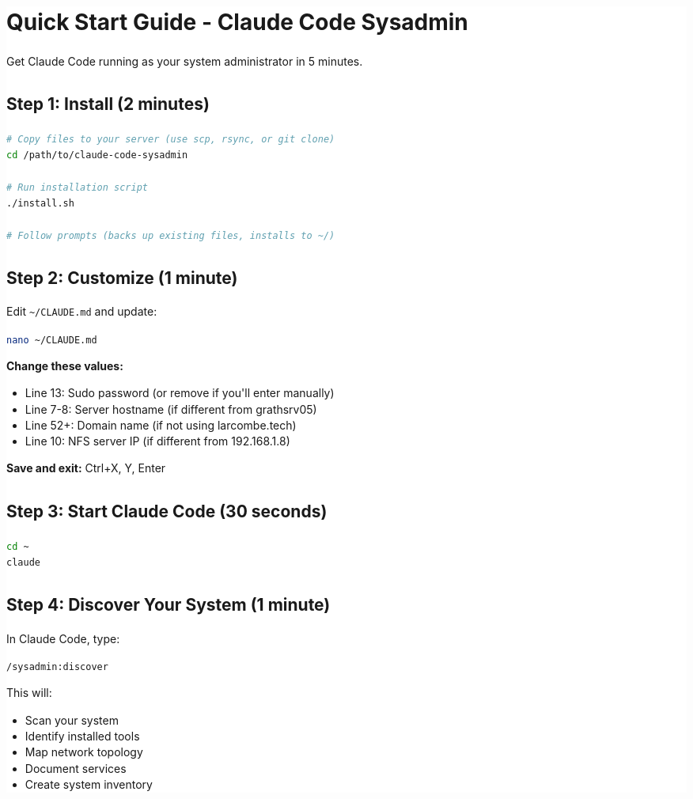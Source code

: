 # Quick Start Guide - Claude Code Sysadmin

Get Claude Code running as your system administrator in 5 minutes.

## Step 1: Install (2 minutes)

```bash
# Copy files to your server (use scp, rsync, or git clone)
cd /path/to/claude-code-sysadmin

# Run installation script
./install.sh

# Follow prompts (backs up existing files, installs to ~/)
```

## Step 2: Customize (1 minute)

Edit `~/CLAUDE.md` and update:

```bash
nano ~/CLAUDE.md
```

**Change these values:**
- Line 13: Sudo password (or remove if you'll enter manually)
- Line 7-8: Server hostname (if different from grathsrv05)
- Line 52+: Domain name (if not using larcombe.tech)
- Line 10: NFS server IP (if different from 192.168.1.8)

**Save and exit:** Ctrl+X, Y, Enter

## Step 3: Start Claude Code (30 seconds)

```bash
cd ~
claude
```

## Step 4: Discover Your System (1 minute)

In Claude Code, type:

```
/sysadmin:discover
```

This will:
- Scan your system
- Identify installed tools
- Map network topology
- Document services
- Create system inventory
